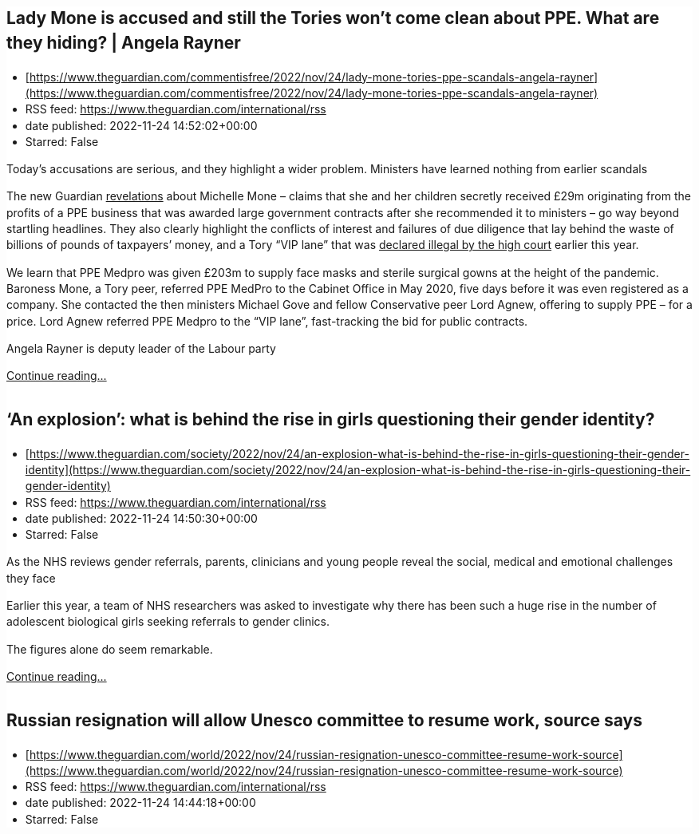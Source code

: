 ## Lady Mone is accused and still the Tories won’t come clean about PPE. What are they hiding? | Angela Rayner
 - [https://www.theguardian.com/commentisfree/2022/nov/24/lady-mone-tories-ppe-scandals-angela-rayner](https://www.theguardian.com/commentisfree/2022/nov/24/lady-mone-tories-ppe-scandals-angela-rayner)
 - RSS feed: https://www.theguardian.com/international/rss
 - date published: 2022-11-24 14:52:02+00:00
 - Starred: False

<p>Today’s accusations are serious, and they highlight a wider problem. Ministers have learned nothing from earlier scandals</p><p>The new Guardian <a href="https://www.theguardian.com/uk-news/2022/nov/23/revealed-tory-peer-michelle-mone-secretly-received-29m-from-vip-lane-ppe-firm">revelations</a> about Michelle Mone – claims that she and her children secretly received £29m originating from the profits of a PPE business that was awarded large government contracts after she recommended it to ministers – go way beyond startling headlines. They also clearly highlight the conflicts of interest and failures of due diligence that lay behind the waste of billions of pounds of taxpayers’ money, and a Tory “VIP lane” that was <a href="https://www.theguardian.com/politics/2022/jan/12/use-of-vip-lane-to-award-covid-ppe-contracts-unlawful-high-court-rules">declared illegal by the high court</a> earlier this year. </p><p>We learn that PPE Medpro was given £203m to supply face masks and sterile surgical gowns at the height of the pandemic. Baroness Mone, a Tory peer, referred PPE MedPro to the Cabinet Office in May 2020, five days before it was even registered as a company. She contacted the then ministers Michael Gove and fellow Conservative peer Lord Agnew, offering to supply PPE – for a price. Lord Agnew referred PPE Medpro to the “VIP lane”, fast-tracking the bid for public contracts.</p><p>Angela Rayner is deputy leader of the Labour party</p> <a href="https://www.theguardian.com/commentisfree/2022/nov/24/lady-mone-tories-ppe-scandals-angela-rayner">Continue reading...</a>

## ‘An explosion’: what is behind the rise in girls questioning their gender identity?
 - [https://www.theguardian.com/society/2022/nov/24/an-explosion-what-is-behind-the-rise-in-girls-questioning-their-gender-identity](https://www.theguardian.com/society/2022/nov/24/an-explosion-what-is-behind-the-rise-in-girls-questioning-their-gender-identity)
 - RSS feed: https://www.theguardian.com/international/rss
 - date published: 2022-11-24 14:50:30+00:00
 - Starred: False

<p>As the NHS reviews gender referrals, parents, clinicians and young people reveal the social, medical and emotional challenges they face</p><p>Earlier this year, a team of NHS researchers was asked to investigate why there has been such a huge rise in the number of adolescent biological girls seeking referrals to gender clinics.</p><p>The figures alone do seem remarkable.</p> <a href="https://www.theguardian.com/society/2022/nov/24/an-explosion-what-is-behind-the-rise-in-girls-questioning-their-gender-identity">Continue reading...</a>

## Russian resignation will allow Unesco committee to resume work, source says
 - [https://www.theguardian.com/world/2022/nov/24/russian-resignation-unesco-committee-resume-work-source](https://www.theguardian.com/world/2022/nov/24/russian-resignation-unesco-committee-resume-work-source)
 - RSS feed: https://www.theguardian.com/international/rss
 - date published: 2022-11-24 14:44:18+00:00
 - Starred: False
